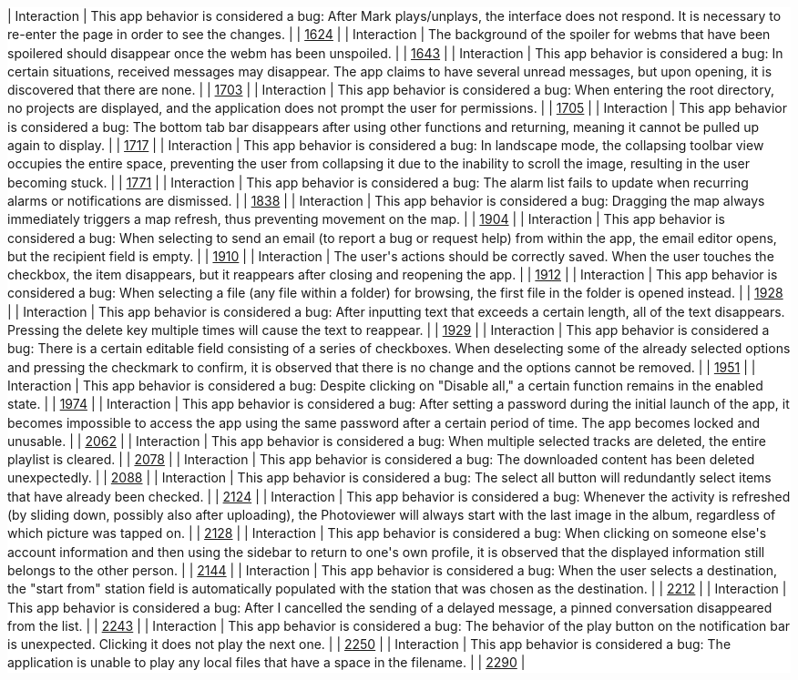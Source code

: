 | Interaction | This app behavior is considered a bug: After Mark plays/unplays, the interface does not respond. It is necessary to re-enter the page in order to see the changes. |  | [1624](https://github.com/AntennaPod/AntennaPod/issues/4776) |
| Interaction | The background of the spoiler for webms that have been spoilered should disappear once the webm has been unspoiled. |  | [1643](https://github.com/chandevel/Clover/issues/681) |
| Interaction | This app behavior is considered a bug: In certain situations, received messages may disappear. The app claims to have several unread messages, but upon opening, it is discovered that there are none. |  | [1703](https://github.com/zulip/zulip-mobile/issues/3441) |
| Interaction | This app behavior is considered a bug: When entering the root directory, no projects are displayed, and the application does not prompt the user for permissions. |  | [1705](https://github.com/SimpleMobileTools/Simple-File-Manager/issues/61) |
| Interaction | This app behavior is considered a bug: The bottom tab bar disappears after using other functions and returning, meaning it cannot be pulled up again to display. |  | [1717](https://github.com/jonjomckay/fritter/issues/489) |
| Interaction | This app behavior is considered a bug: In landscape mode, the collapsing toolbar view occupies the entire space, preventing the user from collapsing it due to the inability to scroll the image, resulting in the user becoming stuck. |  | [1771](https://github.com/px-amaac/KZFR/issues/48) |
| Interaction | This app behavior is considered a bug: The alarm list fails to update when recurring alarms or notifications are dismissed. |  | [1838](https://github.com/forrestguice/SuntimesWidget/issues/640) |
| Interaction | This app behavior is considered a bug: Dragging the map always immediately triggers a map refresh, thus preventing movement on the map. |  | [1904](https://github.com/duckduckgo/Android/issues/1132) |
| Interaction | This app behavior is considered a bug: When selecting to send an email (to report a bug or request help) from within the app, the email editor opens, but the recipient field is empty. |  | [1910](https://github.com/erickok/ratebeer/issues/1) |
| Interaction | The user's actions should be correctly saved. When the user touches the checkbox, the item disappears, but it reappears after closing and reopening the app. |  | [1912](https://github.com/mpcjanssen/simpletask-android/issues/521) |
| Interaction | This app behavior is considered a bug: When selecting a file (any file within a folder) for browsing, the first file in the folder is opened instead. |  | [1928](https://github.com/SimpleMobileTools/Simple-Gallery/issues/2509) |
| Interaction | This app behavior is considered a bug: After inputting text that exceeds a certain length, all of the text disappears. Pressing the delete key multiple times will cause the text to reappear. |  | [1929](https://github.com/tuskyapp/Tusky/issues/828) |
| Interaction | This app behavior is considered a bug: There is a certain editable field consisting of a series of checkboxes. When deselecting some of the already selected options and pressing the checkmark to confirm, it is observed that there is no change and the options cannot be removed. |  | [1951](https://github.com/organicmaps/organicmaps/issues/1283) |
| Interaction | This app behavior is considered a bug: Despite clicking on "Disable all," a certain function remains in the enabled state. |  | [1974](https://github.com/asksven/BetterWifiOnOff/issues/15) |
| Interaction | This app behavior is considered a bug: After setting a password during the initial launch of the app, it becomes impossible to access the app using the same password after a certain period of time. The app becomes locked and unusable. |  | [2062](https://github.com/zoff99/ToxAndroidRefImpl/issues/207) |
| Interaction | This app behavior is considered a bug: When multiple selected tracks are deleted, the entire playlist is cleared. |  | [2078](https://github.com/AdrienPoupa/VinylMusicPlayer/issues/580) |
| Interaction | This app behavior is considered a bug: The downloaded content has been deleted unexpectedly. |  | [2088](https://github.com/tachiyomiorg/tachiyomi/issues/8534) |
| Interaction | This app behavior is considered a bug: The select all button will redundantly select items that have already been checked. |  | [2124](https://github.com/msoultanidis/quillnote/issues/117) |
| Interaction | This app behavior is considered a bug: Whenever the activity is refreshed (by sliding down, possibly also after uploading), the Photoviewer will always start with the last image in the album, regardless of which picture was tapped on. |  | [2128](https://github.com/Piwigo/Piwigo-Android/issues/157) |
| Interaction | This app behavior is considered a bug: When clicking on someone else's account information and then using the sidebar to return to one's own profile, it is observed that the displayed information still belongs to the other person. |  | [2144](https://github.com/qii/weiciyuan/issues/157) |
| Interaction | This app behavior is considered a bug: When the user selects a destination, the "start from" station field is automatically populated with the station that was chosen as the destination. |  | [2212](https://github.com/grote/Transportr/issues/554) |
| Interaction | This app behavior is considered a bug: After I cancelled the sending of a delayed message, a pinned conversation disappeared from the list. |  | [2243](https://github.com/moezbhatti/qksms/issues/1633) |
| Interaction | This app behavior is considered a bug: The behavior of the play button on the notification bar is unexpected. Clicking it does not play the next one. |  | [2250](https://github.com/AntennaPod/AntennaPod/issues/5723) |
| Interaction | This app behavior is considered a bug: The application is unable to play any local files that have a space in the filename. |  | [2290](https://github.com/xbmc/Kore/issues/717) |